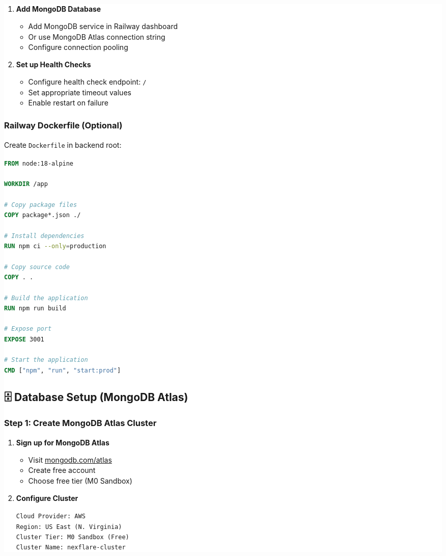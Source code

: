 1. **Add MongoDB Database**
   - Add MongoDB service in Railway dashboard
   - Or use MongoDB Atlas connection string
   - Configure connection pooling

2. **Set up Health Checks**
   - Configure health check endpoint: `/`
   - Set appropriate timeout values
   - Enable restart on failure

### Railway Dockerfile (Optional)

Create `Dockerfile` in backend root:
```dockerfile
FROM node:18-alpine

WORKDIR /app

# Copy package files
COPY package*.json ./

# Install dependencies
RUN npm ci --only=production

# Copy source code
COPY . .

# Build the application
RUN npm run build

# Expose port
EXPOSE 3001

# Start the application
CMD ["npm", "run", "start:prod"]
```

## 🗄️ Database Setup (MongoDB Atlas)

### Step 1: Create MongoDB Atlas Cluster

1. **Sign up for MongoDB Atlas**
   - Visit [mongodb.com/atlas](https://www.mongodb.com/atlas)
   - Create free account
   - Choose free tier (M0 Sandbox)

2. **Configure Cluster**
   ```
   Cloud Provider: AWS
   Region: US East (N. Virginia)
   Cluster Tier: M0 Sandbox (Free)
   Cluster Name: nexflare-cluster
   ```
